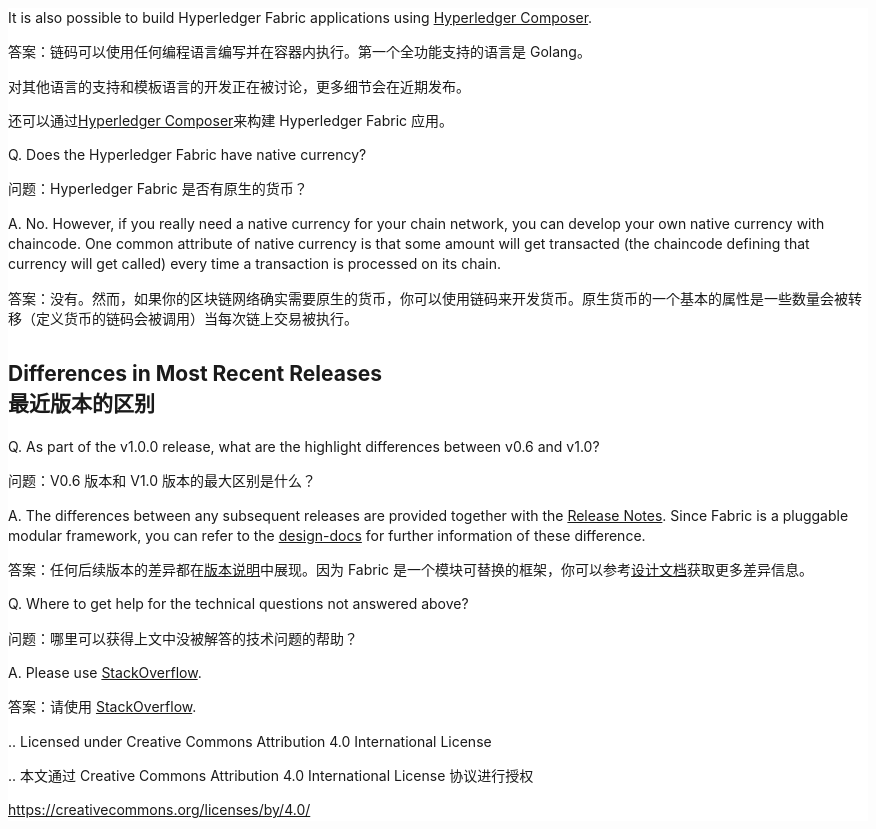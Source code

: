 It is also possible to build Hyperledger Fabric applications using
[Hyperledger Composer](https://hyperledger.github.io/composer/).

答案：链码可以使用任何编程语言编写并在容器内执行。第一个全功能支持的语言是 Golang。

对其他语言的支持和模板语言的开发正在被讨论，更多细节会在近期发布。

还可以通过[Hyperledger Composer](https://hyperledger.github.io/composer/)来构建 Hyperledger Fabric 应用。

Q. Does the Hyperledger Fabric have native currency?

问题：Hyperledger Fabric 是否有原生的货币？

A. No. However, if you really need a native currency for your chain network,
you can develop your own native currency with chaincode. One common attribute
of native currency is that some amount will get transacted (the chaincode
defining that currency will get called) every time a transaction is processed
on its chain.

答案：没有。然而，如果你的区块链网络确实需要原生的货币，你可以使用链码来开发货币。原生货币的一个基本的属性是一些数量会被转移（定义货币的链码会被调用）当每次链上交易被执行。

## Differences in Most Recent Releases<br />最近版本的区别

Q. As part of the v1.0.0 release, what are the highlight differences between v0.6 and v1.0?

问题：V0.6 版本和 V1.0 版本的最大区别是什么？

A. The differences between any subsequent releases are provided together with the
[Release Notes](http://hyperledger-fabric.readthedocs.io/en/latest/releases.html).
Since Fabric is a pluggable modular framework, you can refer to the [design-docs](https://wiki.hyperleger.org/projects/fabric/design-docs) for further information of these difference.

答案：任何后续版本的差异都在[版本说明](http://hyperledger-fabric.readthedocs.io/en/latest/releases.html)中展现。因为 Fabric 是一个模块可替换的框架，你可以参考[设计文档](https://wiki.hyperleger.org/projects/fabric/design-docs)获取更多差异信息。

Q. Where to get help for the technical questions not answered above?

问题：哪里可以获得上文中没被解答的技术问题的帮助？

A. Please use [StackOverflow](https://stackoverflow.com/questions/tagged/hyperledger).

答案：请使用 [StackOverflow](https://stackoverflow.com/questions/tagged/hyperledger).

.. Licensed under Creative Commons Attribution 4.0 International License

.. 本文通过 Creative Commons Attribution 4.0 International License 协议进行授权

https://creativecommons.org/licenses/by/4.0/
